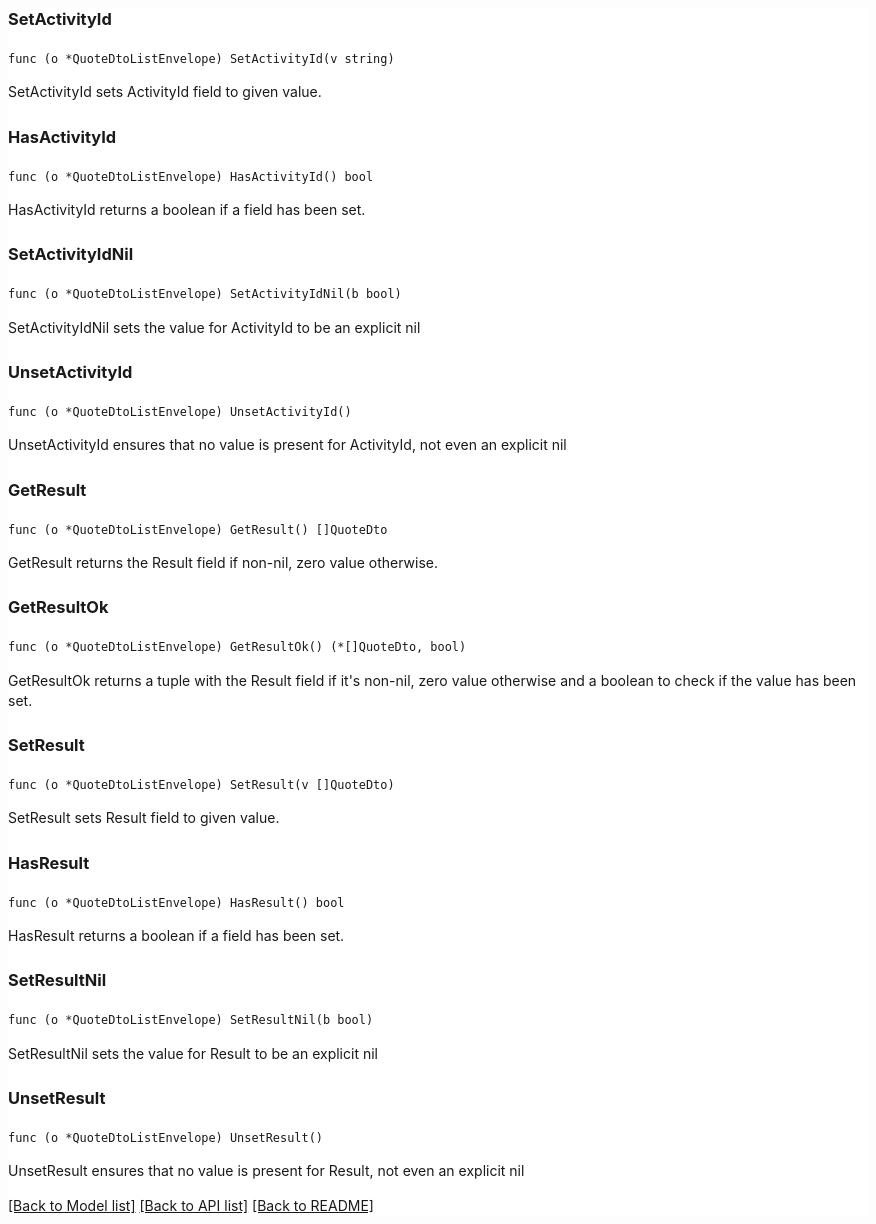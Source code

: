 ### SetActivityId

`func (o *QuoteDtoListEnvelope) SetActivityId(v string)`

SetActivityId sets ActivityId field to given value.

### HasActivityId

`func (o *QuoteDtoListEnvelope) HasActivityId() bool`

HasActivityId returns a boolean if a field has been set.

### SetActivityIdNil

`func (o *QuoteDtoListEnvelope) SetActivityIdNil(b bool)`

 SetActivityIdNil sets the value for ActivityId to be an explicit nil

### UnsetActivityId
`func (o *QuoteDtoListEnvelope) UnsetActivityId()`

UnsetActivityId ensures that no value is present for ActivityId, not even an explicit nil
### GetResult

`func (o *QuoteDtoListEnvelope) GetResult() []QuoteDto`

GetResult returns the Result field if non-nil, zero value otherwise.

### GetResultOk

`func (o *QuoteDtoListEnvelope) GetResultOk() (*[]QuoteDto, bool)`

GetResultOk returns a tuple with the Result field if it's non-nil, zero value otherwise
and a boolean to check if the value has been set.

### SetResult

`func (o *QuoteDtoListEnvelope) SetResult(v []QuoteDto)`

SetResult sets Result field to given value.

### HasResult

`func (o *QuoteDtoListEnvelope) HasResult() bool`

HasResult returns a boolean if a field has been set.

### SetResultNil

`func (o *QuoteDtoListEnvelope) SetResultNil(b bool)`

 SetResultNil sets the value for Result to be an explicit nil

### UnsetResult
`func (o *QuoteDtoListEnvelope) UnsetResult()`

UnsetResult ensures that no value is present for Result, not even an explicit nil

[[Back to Model list]](../README.md#documentation-for-models) [[Back to API list]](../README.md#documentation-for-api-endpoints) [[Back to README]](../README.md)


